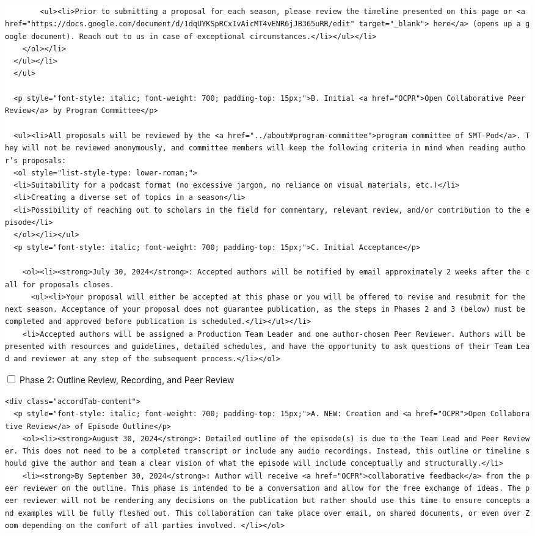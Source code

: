             <ul><li>Prior to submitting a proposal for each season, please review the timeline presented on this page or <a href="https://docs.google.com/document/d/1dqUYKSpRCxIvAicMT4vENR6jJB365uRR/edit" target="_blank"> here</a> (opens up a google document). Reach out to us in case of exceptional circumstances.</li></ul></li>
        </ol></li>
      </ul></li>
      </ul>

      <p style="font-style: italic; font-weight: 700; padding-top: 15px;">B. Initial <a href="OCPR">Open Collaborative Peer Review</a> by Program Committee</p>

      <ul><li>All proposals will be reviewed by the <a href="../about#program-committee">program committee of SMT-Pod</a>. They will not be reviewed anonymously, and committee members will keep the following criteria in mind when reading author’s proposals:
      <ol style="list-style-type: lower-roman;">
      <li>Suitability for a podcast format (no excessive jargon, no reliance on visual materials, etc.)</li>
      <li>Creating a diverse set of topics in a season</li>
      <li>Possibility of reaching out to scholars in the field for commentary, relevant review, and/or contribution to the episode</li>
      </ol></li></ul>
      <p style="font-style: italic; font-weight: 700; padding-top: 15px;">C. Initial Acceptance</p>

        <ol><li><strong>July 30, 2024</strong>: Accepted authors will be notified by email approximately 2 weeks after the call for proposals closes.
          <ul><li>Your proposal will either be accepted at this phase or you will be offered to revise and resubmit for the next season. Acceptance of your proposal does not guarantee publication, as the steps in Phases 2 and 3 (below) must be completed and approved before publication is scheduled.</li></ul></li>
        <li>Accepted authors will be assigned a Production Team Leader and one author-chosen Peer Reviewer. Authors will be presented with resources and guidelines, detailed schedules, and have the opportunity to ask questions of their Team Lead and reviewer at any step of the subsequent process.</li></ol>
</div>
</div>




<div class="accordTab">
    <input type="checkbox" id="chck2" class="accordionInput">
    <label class="accordTab-label" for="chck2">Phase 2: Outline Review, Recording, and Peer Review</label>

    <div class="accordTab-content">
      <p style="font-style: italic; font-weight: 700; padding-top: 15px;">A. NEW: Creation and <a href="OCPR">Open Collaborative Review</a> of Episode Outline</p>
        <ol><li><strong>August 30, 2024</strong>: Detailed outline of the episode(s) is due to the Team Lead and Peer Reviewer. This does not need to be a completed transcript or include any audio recordings. Instead, this outline or timeline should give the author and team a clear vision of what the episode will include conceptually and structurally.</li>
        <li><strong>By September 30, 2024</strong>: Author will receive <a href="OCPR">collaborative feedback</a> from the peer reviewer on the outline. This phase is intended to be a conversation and allow for the free exchange of ideas. The peer reviewer will not be rendering any decisions on the publication but rather should use this time to ensure concepts and examples will be fully fleshed out. This collaboration can take place over email, on shared documents, or even over Zoom depending on the comfort of all parties involved. </li></ol>
